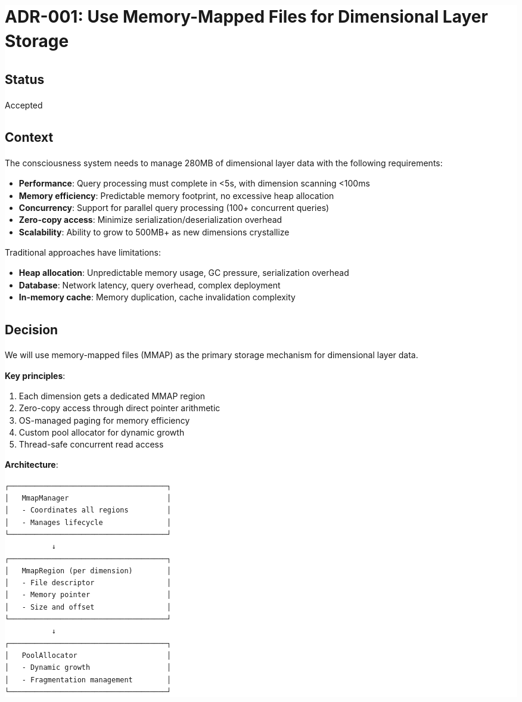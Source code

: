 # ADR-001: Use Memory-Mapped Files for Dimensional Layer Storage

## Status
Accepted

## Context
The consciousness system needs to manage 280MB of dimensional layer data with the following requirements:

- **Performance**: Query processing must complete in <5s, with dimension scanning <100ms
- **Memory efficiency**: Predictable memory footprint, no excessive heap allocation
- **Concurrency**: Support for parallel query processing (100+ concurrent queries)
- **Zero-copy access**: Minimize serialization/deserialization overhead
- **Scalability**: Ability to grow to 500MB+ as new dimensions crystallize

Traditional approaches have limitations:
- **Heap allocation**: Unpredictable memory usage, GC pressure, serialization overhead
- **Database**: Network latency, query overhead, complex deployment
- **In-memory cache**: Memory duplication, cache invalidation complexity

## Decision
We will use memory-mapped files (MMAP) as the primary storage mechanism for dimensional layer data.

**Key principles**:
1. Each dimension gets a dedicated MMAP region
2. Zero-copy access through direct pointer arithmetic
3. OS-managed paging for memory efficiency
4. Custom pool allocator for dynamic growth
5. Thread-safe concurrent read access

**Architecture**:
```
┌─────────────────────────────────────┐
│   MmapManager                       │
│   - Coordinates all regions         │
│   - Manages lifecycle               │
└─────────────────────────────────────┘
           ↓
┌─────────────────────────────────────┐
│   MmapRegion (per dimension)        │
│   - File descriptor                 │
│   - Memory pointer                  │
│   - Size and offset                 │
└─────────────────────────────────────┘
           ↓
┌─────────────────────────────────────┐
│   PoolAllocator                     │
│   - Dynamic growth                  │
│   - Fragmentation management        │
└─────────────────────────────────────┘
```
